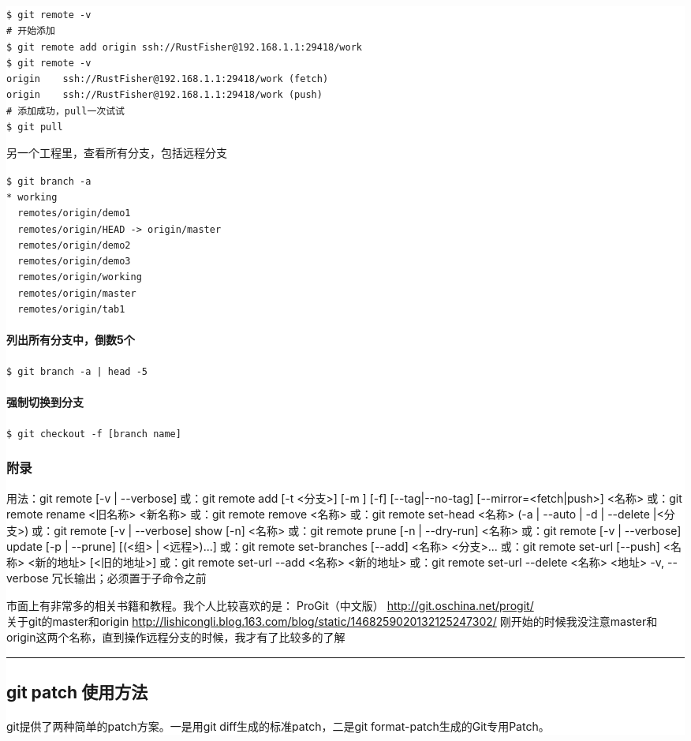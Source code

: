 ```
$ git remote -v
# 开始添加
$ git remote add origin ssh://RustFisher@192.168.1.1:29418/work
$ git remote -v
origin    ssh://RustFisher@192.168.1.1:29418/work (fetch)
origin    ssh://RustFisher@192.168.1.1:29418/work (push)
# 添加成功，pull一次试试
$ git pull
```

另一个工程里，查看所有分支，包括远程分支
```
$ git branch -a
* working
  remotes/origin/demo1
  remotes/origin/HEAD -> origin/master
  remotes/origin/demo2
  remotes/origin/demo3
  remotes/origin/working
  remotes/origin/master
  remotes/origin/tab1
```
#### 列出所有分支中，倒数5个
`$ git branch -a | head -5 `

#### 强制切换到分支
`$ git checkout -f [branch name] `

### 附录

用法：git remote [-v | --verbose]
   或：git remote add [-t <分支>] [-m <master>] [-f] [--tag|--no-tag] [--mirror=<fetch|push>] <名称> <url>
   或：git remote rename <旧名称> <新名称>
   或：git remote remove <名称>
   或：git remote set-head <名称> (-a | --auto | -d | --delete |<分支>)
   或：git remote [-v | --verbose] show [-n] <名称>
   或：git remote prune [-n | --dry-run] <名称>
   或：git remote [-v | --verbose] update [-p | --prune] [(<组> | <远程>)...]
   或：git remote set-branches [--add] <名称> <分支>...
   或：git remote set-url [--push] <名称> <新的地址> [<旧的地址>]
   或：git remote set-url --add <名称> <新的地址>
   或：git remote set-url --delete <名称> <地址>
    -v, --verbose         冗长输出；必须置于子命令之前

市面上有非常多的相关书籍和教程。我个人比较喜欢的是：
ProGit（中文版）    http://git.oschina.net/progit/  
关于git的master和origin    http://lishicongli.blog.163.com/blog/static/1468259020132125247302/
刚开始的时候我没注意master和origin这两个名称，直到操作远程分支的时候，我才有了比较多的了解

------

## git patch 使用方法
git提供了两种简单的patch方案。一是用git diff生成的标准patch，二是git format-patch生成的Git专用Patch。
